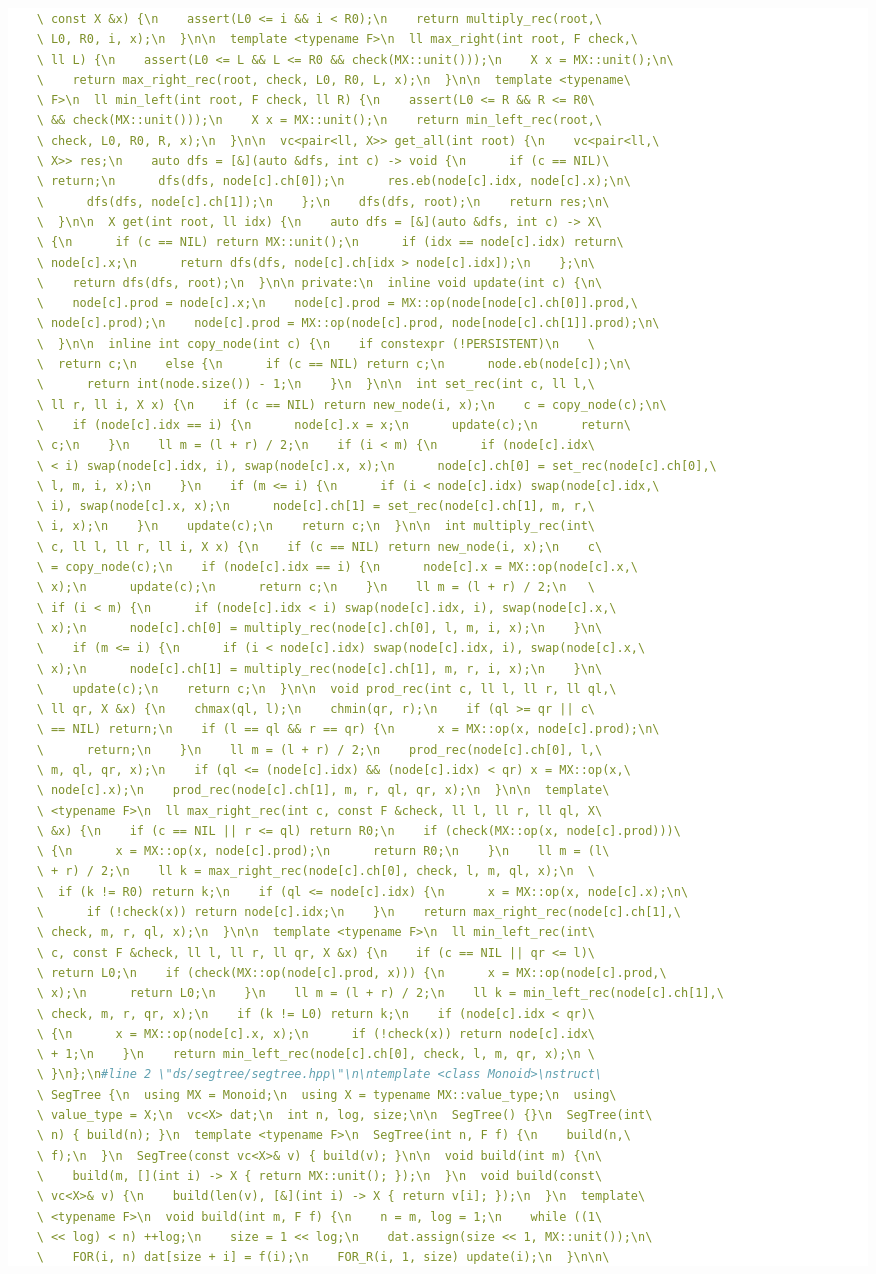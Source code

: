 ```yaml
    \ const X &x) {\n    assert(L0 <= i && i < R0);\n    return multiply_rec(root,\
    \ L0, R0, i, x);\n  }\n\n  template <typename F>\n  ll max_right(int root, F check,\
    \ ll L) {\n    assert(L0 <= L && L <= R0 && check(MX::unit()));\n    X x = MX::unit();\n\
    \    return max_right_rec(root, check, L0, R0, L, x);\n  }\n\n  template <typename\
    \ F>\n  ll min_left(int root, F check, ll R) {\n    assert(L0 <= R && R <= R0\
    \ && check(MX::unit()));\n    X x = MX::unit();\n    return min_left_rec(root,\
    \ check, L0, R0, R, x);\n  }\n\n  vc<pair<ll, X>> get_all(int root) {\n    vc<pair<ll,\
    \ X>> res;\n    auto dfs = [&](auto &dfs, int c) -> void {\n      if (c == NIL)\
    \ return;\n      dfs(dfs, node[c].ch[0]);\n      res.eb(node[c].idx, node[c].x);\n\
    \      dfs(dfs, node[c].ch[1]);\n    };\n    dfs(dfs, root);\n    return res;\n\
    \  }\n\n  X get(int root, ll idx) {\n    auto dfs = [&](auto &dfs, int c) -> X\
    \ {\n      if (c == NIL) return MX::unit();\n      if (idx == node[c].idx) return\
    \ node[c].x;\n      return dfs(dfs, node[c].ch[idx > node[c].idx]);\n    };\n\
    \    return dfs(dfs, root);\n  }\n\n private:\n  inline void update(int c) {\n\
    \    node[c].prod = node[c].x;\n    node[c].prod = MX::op(node[node[c].ch[0]].prod,\
    \ node[c].prod);\n    node[c].prod = MX::op(node[c].prod, node[node[c].ch[1]].prod);\n\
    \  }\n\n  inline int copy_node(int c) {\n    if constexpr (!PERSISTENT)\n    \
    \  return c;\n    else {\n      if (c == NIL) return c;\n      node.eb(node[c]);\n\
    \      return int(node.size()) - 1;\n    }\n  }\n\n  int set_rec(int c, ll l,\
    \ ll r, ll i, X x) {\n    if (c == NIL) return new_node(i, x);\n    c = copy_node(c);\n\
    \    if (node[c].idx == i) {\n      node[c].x = x;\n      update(c);\n      return\
    \ c;\n    }\n    ll m = (l + r) / 2;\n    if (i < m) {\n      if (node[c].idx\
    \ < i) swap(node[c].idx, i), swap(node[c].x, x);\n      node[c].ch[0] = set_rec(node[c].ch[0],\
    \ l, m, i, x);\n    }\n    if (m <= i) {\n      if (i < node[c].idx) swap(node[c].idx,\
    \ i), swap(node[c].x, x);\n      node[c].ch[1] = set_rec(node[c].ch[1], m, r,\
    \ i, x);\n    }\n    update(c);\n    return c;\n  }\n\n  int multiply_rec(int\
    \ c, ll l, ll r, ll i, X x) {\n    if (c == NIL) return new_node(i, x);\n    c\
    \ = copy_node(c);\n    if (node[c].idx == i) {\n      node[c].x = MX::op(node[c].x,\
    \ x);\n      update(c);\n      return c;\n    }\n    ll m = (l + r) / 2;\n   \
    \ if (i < m) {\n      if (node[c].idx < i) swap(node[c].idx, i), swap(node[c].x,\
    \ x);\n      node[c].ch[0] = multiply_rec(node[c].ch[0], l, m, i, x);\n    }\n\
    \    if (m <= i) {\n      if (i < node[c].idx) swap(node[c].idx, i), swap(node[c].x,\
    \ x);\n      node[c].ch[1] = multiply_rec(node[c].ch[1], m, r, i, x);\n    }\n\
    \    update(c);\n    return c;\n  }\n\n  void prod_rec(int c, ll l, ll r, ll ql,\
    \ ll qr, X &x) {\n    chmax(ql, l);\n    chmin(qr, r);\n    if (ql >= qr || c\
    \ == NIL) return;\n    if (l == ql && r == qr) {\n      x = MX::op(x, node[c].prod);\n\
    \      return;\n    }\n    ll m = (l + r) / 2;\n    prod_rec(node[c].ch[0], l,\
    \ m, ql, qr, x);\n    if (ql <= (node[c].idx) && (node[c].idx) < qr) x = MX::op(x,\
    \ node[c].x);\n    prod_rec(node[c].ch[1], m, r, ql, qr, x);\n  }\n\n  template\
    \ <typename F>\n  ll max_right_rec(int c, const F &check, ll l, ll r, ll ql, X\
    \ &x) {\n    if (c == NIL || r <= ql) return R0;\n    if (check(MX::op(x, node[c].prod)))\
    \ {\n      x = MX::op(x, node[c].prod);\n      return R0;\n    }\n    ll m = (l\
    \ + r) / 2;\n    ll k = max_right_rec(node[c].ch[0], check, l, m, ql, x);\n  \
    \  if (k != R0) return k;\n    if (ql <= node[c].idx) {\n      x = MX::op(x, node[c].x);\n\
    \      if (!check(x)) return node[c].idx;\n    }\n    return max_right_rec(node[c].ch[1],\
    \ check, m, r, ql, x);\n  }\n\n  template <typename F>\n  ll min_left_rec(int\
    \ c, const F &check, ll l, ll r, ll qr, X &x) {\n    if (c == NIL || qr <= l)\
    \ return L0;\n    if (check(MX::op(node[c].prod, x))) {\n      x = MX::op(node[c].prod,\
    \ x);\n      return L0;\n    }\n    ll m = (l + r) / 2;\n    ll k = min_left_rec(node[c].ch[1],\
    \ check, m, r, qr, x);\n    if (k != L0) return k;\n    if (node[c].idx < qr)\
    \ {\n      x = MX::op(node[c].x, x);\n      if (!check(x)) return node[c].idx\
    \ + 1;\n    }\n    return min_left_rec(node[c].ch[0], check, l, m, qr, x);\n \
    \ }\n};\n#line 2 \"ds/segtree/segtree.hpp\"\n\ntemplate <class Monoid>\nstruct\
    \ SegTree {\n  using MX = Monoid;\n  using X = typename MX::value_type;\n  using\
    \ value_type = X;\n  vc<X> dat;\n  int n, log, size;\n\n  SegTree() {}\n  SegTree(int\
    \ n) { build(n); }\n  template <typename F>\n  SegTree(int n, F f) {\n    build(n,\
    \ f);\n  }\n  SegTree(const vc<X>& v) { build(v); }\n\n  void build(int m) {\n\
    \    build(m, [](int i) -> X { return MX::unit(); });\n  }\n  void build(const\
    \ vc<X>& v) {\n    build(len(v), [&](int i) -> X { return v[i]; });\n  }\n  template\
    \ <typename F>\n  void build(int m, F f) {\n    n = m, log = 1;\n    while ((1\
    \ << log) < n) ++log;\n    size = 1 << log;\n    dat.assign(size << 1, MX::unit());\n\
    \    FOR(i, n) dat[size + i] = f(i);\n    FOR_R(i, 1, size) update(i);\n  }\n\n\
```